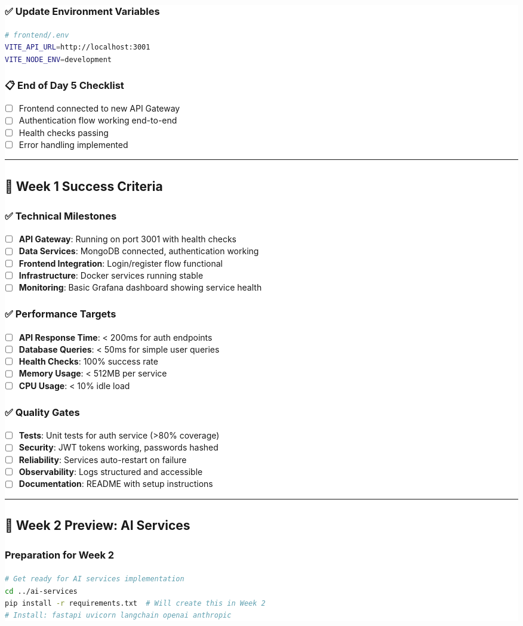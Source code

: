 ```typescript
```

### ✅ **Update Environment Variables**
```bash
# frontend/.env
VITE_API_URL=http://localhost:3001
VITE_NODE_ENV=development
```

### 📋 **End of Day 5 Checklist**
- [ ] Frontend connected to new API Gateway
- [ ] Authentication flow working end-to-end
- [ ] Health checks passing
- [ ] Error handling implemented

---

## 🎯 **Week 1 Success Criteria**

### ✅ **Technical Milestones**
- [ ] **API Gateway**: Running on port 3001 with health checks
- [ ] **Data Services**: MongoDB connected, authentication working
- [ ] **Frontend Integration**: Login/register flow functional
- [ ] **Infrastructure**: Docker services running stable
- [ ] **Monitoring**: Basic Grafana dashboard showing service health

### ✅ **Performance Targets**
- [ ] **API Response Time**: < 200ms for auth endpoints
- [ ] **Database Queries**: < 50ms for simple user queries
- [ ] **Health Checks**: 100% success rate
- [ ] **Memory Usage**: < 512MB per service
- [ ] **CPU Usage**: < 10% idle load

### ✅ **Quality Gates**
- [ ] **Tests**: Unit tests for auth service (>80% coverage)
- [ ] **Security**: JWT tokens working, passwords hashed
- [ ] **Reliability**: Services auto-restart on failure
- [ ] **Observability**: Logs structured and accessible
- [ ] **Documentation**: README with setup instructions

---

## 🚀 **Week 2 Preview: AI Services**

### **Preparation for Week 2**
```bash
# Get ready for AI services implementation
cd ../ai-services
pip install -r requirements.txt  # Will create this in Week 2
# Install: fastapi uvicorn langchain openai anthropic
```
